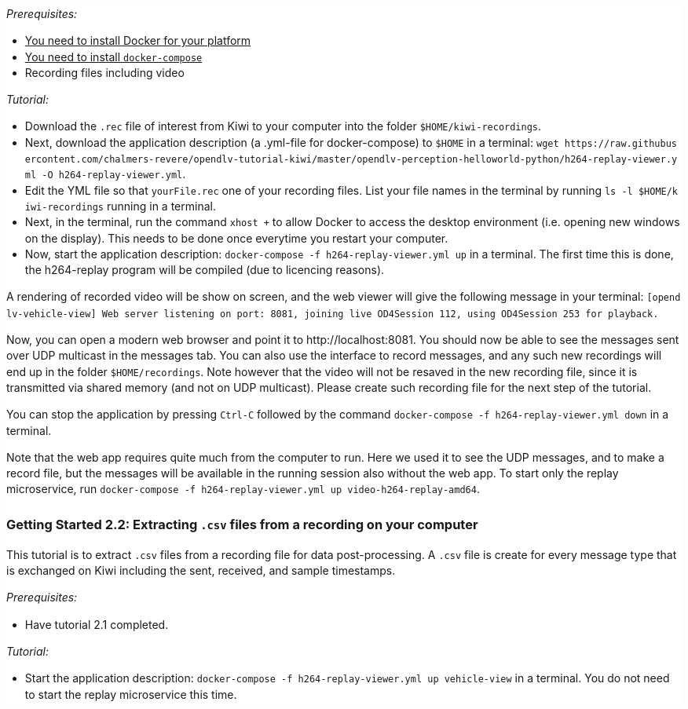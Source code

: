 _Prerequisites:_

* [You need to install Docker for your platform](https://docs.docker.com/install/linux/docker-ce/ubuntu/)
* [You need to install `docker-compose`](https://docs.docker.com/compose/install/#install-compose)
* Recording files including video

_Tutorial:_

* Download the `.rec` file of interest from Kiwi to your computer into the folder `$HOME/kiwi-recordings`.
* Next, download the application description (a .yml-file for docker-compose) to `$HOME` in a terminal: `wget https://raw.githubusercontent.com/chalmers-revere/opendlv-tutorial-kiwi/master/opendlv-perception-helloworld-python/h264-replay-viewer.yml -O h264-replay-viewer.yml`.
* Edit the YML file so that `yourFile.rec` one of your recording files. List your file names in the terminal by running `ls -l $HOME/kiwi-recordings` running in a terminal.
* Next, in the terminal, run the command `xhost +` to allow Docker to access the desktop environment (i.e. opening new windows on the display). This needs to be done once everytime you restart your computer.
* Now, start the application description: `docker-compose -f h264-replay-viewer.yml up` in a terminal. The first time this is done, the h264-replay program will be compiled (due to licencing reasons).

A rendering of recorded video will be show on screen, and the web viewer will give the following message in your terminal: `[opendlv-vehicle-view] Web server listening on port: 8081, joining live OD4Session 112, using OD4Session 253 for playback.`

Now, you can open a modern web browser and point it to http://localhost:8081. You should now be able to see the messages sent over UDP multicast in the messages tab. You can also use the interface to record messages, and any such new recordings will end up in the folder `$HOME/recordings`. Note however that the video will not be resaved in the new recording file, since it is transmitted via shared memory (and not on UDP multicast). Please create such recording file for the next step of the tutorial.

You can stop the application by pressing `Ctrl-C` followed by the command `docker-compose -f h264-replay-viewer.yml down` in a terminal.

Note that the web app requires quite much from the computer to run. Here we used it to see the UDP messages, and to make a record file, but the messages will be available in the running session also without the web app. To start only the replay microservice, run `docker-compose -f h264-replay-viewer.yml up video-h264-replay-amd64`.

### Getting Started 2.2: Extracting `.csv` files from a recording on your computer

This tutorial is to extract `.csv` files from a recording file for data post-processing. A `.csv` file is create for every message type that is exchanged on Kiwi including the sent, received, and sample timestamps.

_Prerequisites:_

* Have tutorial 2.1 completed.

_Tutorial:_

* Start the application description: `docker-compose -f h264-replay-viewer.yml up vehicle-view` in a terminal. You do not need to start the replay microservice this time.
